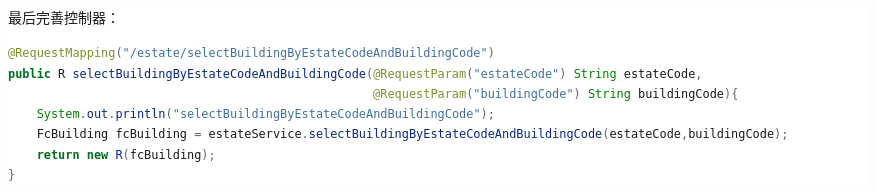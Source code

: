 最后完善控制器：

```java
@RequestMapping("/estate/selectBuildingByEstateCodeAndBuildingCode")
public R selectBuildingByEstateCodeAndBuildingCode(@RequestParam("estateCode") String estateCode,
                                                   @RequestParam("buildingCode") String buildingCode){
    System.out.println("selectBuildingByEstateCodeAndBuildingCode");
    FcBuilding fcBuilding = estateService.selectBuildingByEstateCodeAndBuildingCode(estateCode,buildingCode);
    return new R(fcBuilding);
}
```
